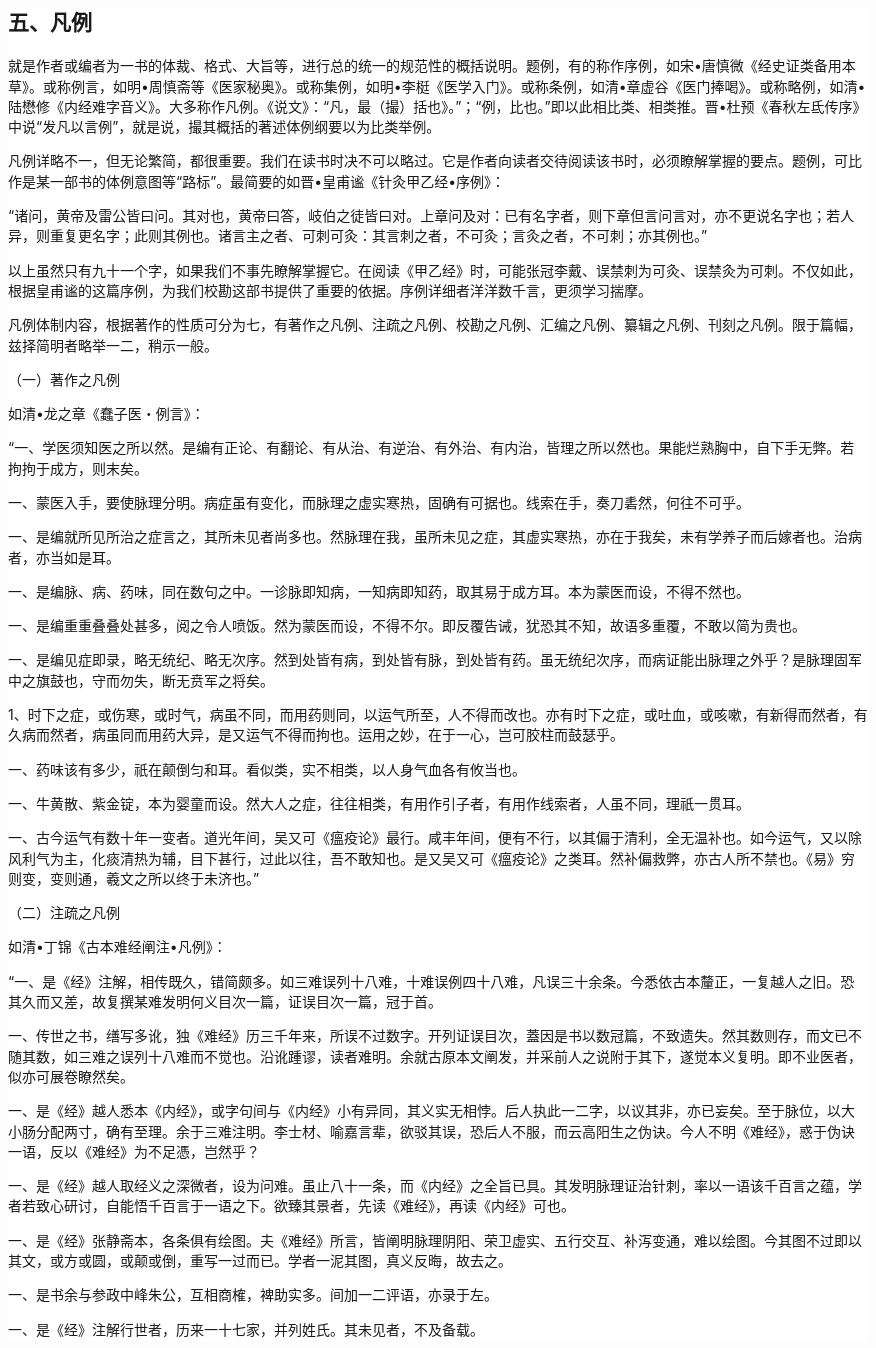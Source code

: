 ## 五、凡例

就是作者或编者为一书的体裁、格式、大旨等，进行总的统一的规范性的概括说明。题例，有的称作序例，如宋•唐慎微《经史证类备用本草》。或称例言，如明•周慎斋等《医家秘奥》。或称集例，如明•李梃《医学入门》。或称条例，如清•章虚谷《医门捧喝》。或称略例，如清•陆懋修《内经难字音义》。大多称作凡例。《说文》：“凡，最（撮）括也》。”；“例，比也。”即以此相比类、相类推。晋•杜预《春秋左氐传序》中说“发凡以言例”，就是说，撮其概括的著述体例纲要以为比类举例。

凡例详略不一，但无论繁简，都很重要。我们在读书时决不可以略过。它是作者向读者交待阅读该书时，必须瞭解掌握的要点。题例，可比作是某一部书的体例意图等“路标”。最简要的如晋•皇甫谧《针灸甲乙经•序例》：

“诸问，黄帝及雷公皆曰问。其对也，黄帝曰答，岐伯之徒皆曰对。上章问及对：已有名字者，则下章但言问言对，亦不更说名字也；若人异，则重复更名字；此则其例也。诸言主之者、可刺可灸：其言刺之者，不可灸；言灸之者，不可刺；亦其例也。”

以上虽然只有九十一个字，如果我们不事先瞭解掌握它。在阅读《甲乙经》时，可能张冠李戴、误禁刺为可灸、误禁灸为可刺。不仅如此，根据皇甫谧的这篇序例，为我们校勘这部书提供了重要的依据。序例详细者洋洋数千言，更须学习揣摩。

凡例体制内容，根据著作的性质可分为七，有著作之凡例、注疏之凡例、校勘之凡例、汇编之凡例、纂辑之凡例、刊刻之凡例。限于篇幅，兹择简明者略举一二，稍示一般。

（一）著作之凡例

如清•龙之章《蠢子医・例言》：

“一、学医须知医之所以然。是编有正论、有翻论、有从治、有逆治、有外治、有内治，皆理之所以然也。果能烂熟胸中，自下手无弊。若拘拘于成方，则末矣。

一、蒙医入手，要使脉理分明。病症虽有变化，而脉理之虚实寒热，固确有可据也。线索在手，奏刀砉然，何往不可乎。

一、是编就所见所治之症言之，其所未见者尚多也。然脉理在我，虽所未见之症，其虚实寒热，亦在于我矣，未有学养子而后嫁者也。治病者，亦当如是耳。

一、是编脉、病、药味，同在数句之中。一诊脉即知病，一知病即知药，取其易于成方耳。本为蒙医而设，不得不然也。

一、是编重重叠叠处甚多，阅之令人喷饭。然为蒙医而设，不得不尔。即反覆告诫，犹恐其不知，故语多重覆，不敢以简为贵也。

一、是编见症即录，略无统纪、略无次序。然到处皆有病，到处皆有脉，到处皆有药。虽无统纪次序，而病证能出脉理之外乎？是脉理固军中之旗鼓也，守而勿失，断无贲军之将矣。

1、时下之症，或伤寒，或时气，病虽不同，而用药则同，以运气所至，人不得而改也。亦有时下之症，或吐血，或咳嗽，有新得而然者，有久病而然者，病虽同而用药大异，是又运气不得而拘也。运用之妙，在于一心，岂可胶柱而鼓瑟乎。

一、药味该有多少，祇在颠倒匀和耳。看似类，实不相类，以人身气血各有攸当也。

一、牛黄散、紫金锭，本为婴童而设。然大人之症，往往相类，有用作引子者，有用作线索者，人虽不同，理祇一贯耳。

一、古今运气有数十年一变者。道光年间，吴又可《瘟疫论》最行。咸丰年间，便有不行，以其偏于清利，全无温补也。如今运气，又以除风利气为主，化痰清热为辅，目下甚行，过此以往，吾不敢知也。是又吴又可《瘟疫论》之类耳。然补偏救弊，亦古人所不禁也。《易》穷则变，变则通，羲文之所以终于未济也。”

（二）注疏之凡例

如清•丁锦《古本难经阐注•凡例》：

“一、是《经》注解，相传既久，错简颇多。如三难误列十八难，十难误例四十八难，凡误三十余条。今悉依古本釐正，一复越人之旧。恐其久而又差，故复撰某难发明何义目次一篇，证误目次一篇，冠于首。

一、传世之书，缮写多讹，独《难经》历三千年来，所误不过数字。开列证误目次，蓋因是书以数冠篇，不致遗失。然其数则存，而文已不随其数，如三难之误列十八难而不觉也。沿讹踵谬，读者难明。余就古原本文阐发，并采前人之说附于其下，遂觉本义复明。即不业医者，似亦可展卷瞭然矣。

一、是《经》越人悉本《内经》，或字句间与《内经》小有异同，其义实无相悖。后人执此一二字，以议其非，亦已妄矣。至于脉位，以大小肠分配两寸，确有至理。余于三难注明。李士材、喻嘉言辈，欲驳其误，恐后人不服，而云高阳生之伪诀。今人不明《难经》，惑于伪诀一语，反以《难经》为不足憑，岂然乎？

一、是《经》越人取经义之深微者，设为问难。虽止八十一条，而《内经》之全旨已具。其发明脉理证治针刺，率以一语该千百言之蕴，学者若致心研讨，自能悟千百言于一语之下。欲臻其景者，先读《难经》，再读《内经》可也。

一、是《经》张静斋本，各条俱有绘图。夫《难经》所言，皆阐明脉理阴阳、荣卫虚实、五行交互、补泻变通，难以绘图。今其图不过即以其文，或方或圆，或颠或倒，重写一过而已。学者一泥其图，真义反晦，故去之。

一、是书余与参政中峰朱公，互相商榷，裨助实多。间加一二评语，亦录于左。

一、是《经》注解行世者，历来一十七家，并列姓氏。其未见者，不及备载。
